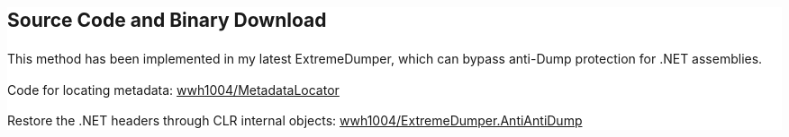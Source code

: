 ## Source Code and Binary Download

This method has been implemented in my latest ExtremeDumper, which can bypass anti-Dump protection for .NET assemblies.

Code for locating metadata: [wwh1004/MetadataLocator](https://github.com/wwh1004/MetadataLocator)

Restore the .NET headers through CLR internal objects: [wwh1004/ExtremeDumper.AntiAntiDump](https://github.com/wwh1004/ExtremeDumper/tree/master/ExtremeDumper.AntiAntiDump)
